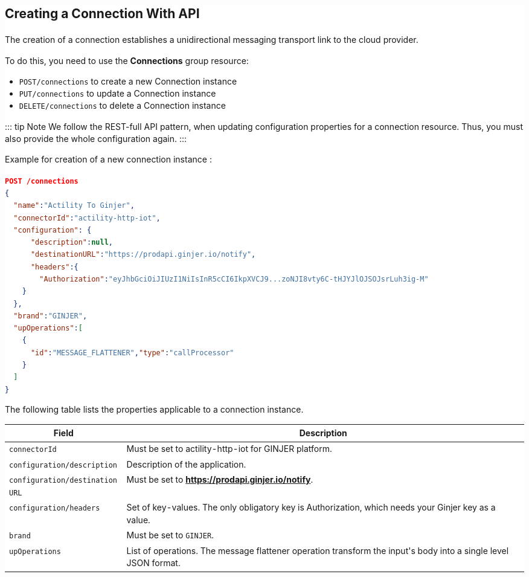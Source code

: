 ## Creating a Connection With API

The creation of a connection establishes a unidirectional messaging transport link to the cloud provider.

To do this, you need to use the **Connections** group resource:
*	`POST/connections` to create a new Connection instance
*	`PUT/connections` to update a Connection instance
*	`DELETE/connections` to delete a Connection instance


::: tip Note
We follow the REST-full API pattern, when updating configuration properties for a connection resource. Thus, you must also provide the whole configuration again.
:::

Example for creation of a new connection instance :

```json
POST /connections
{
  "name":"Actility To Ginjer",
  "connectorId":"actility-http-iot",
  "configuration": {
      "description":null,
      "destinationURL":"https://prodapi.ginjer.io/notify",
      "headers":{
        "Authorization":"eyJhbGciOiJIUzI1NiIsInR5cCI6IkpXVCJ9...zoNJI8vty6C-tHJYJlOJSOJsrLuh3ig-M"
    }
  }, 
  "brand":"GINJER",
  "upOperations":[
    {
      "id":"MESSAGE_FLATTENER","type":"callProcessor"
    }
  ]
}
```

The following table lists the properties applicable to a connection instance.

| Field | Description |
| ------ | ----------- |
| ```connectorId``` | Must be set to actility-http-iot for GINJER platform. |
| ```configuration/description``` | Description of the application. |
| ```configuration/destinationURL``` | Must be set to **https://prodapi.ginjer.io/notify**. |
| ```configuration/headers``` | Set of key-values. The only obligatory key is Authorization, which needs your Ginjer key as a value. |
| ```brand``` | Must be set to ```GINJER```. |
| ```upOperations``` | List of operations. The message flattener operation transform the input's body into a single level JSON format. |
